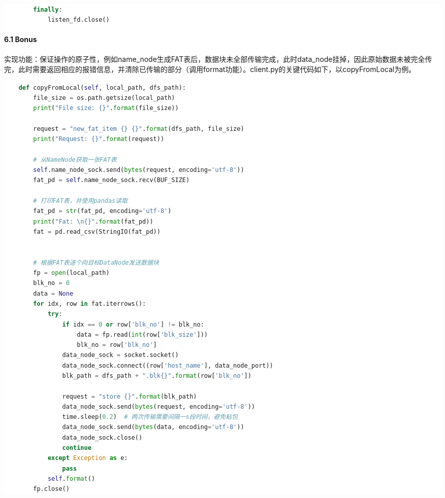 ```python
        finally:
            listen_fd.close()
```

#### 6.1 Bonus

实现功能：保证操作的原子性，例如name_node生成FAT表后，数据块未全部传输完成，此时data_node挂掉，因此原始数据未被完全传完，此时需要返回相应的报错信息，并清除已传输的部分（调用format功能）。client.py的关键代码如下，以copyFromLocal为例。

```python
    def copyFromLocal(self, local_path, dfs_path):
        file_size = os.path.getsize(local_path)
        print("File size: {}".format(file_size))
        
        request = "new_fat_item {} {}".format(dfs_path, file_size)
        print("Request: {}".format(request))
        
        # 从NameNode获取一张FAT表
        self.name_node_sock.send(bytes(request, encoding='utf-8'))
        fat_pd = self.name_node_sock.recv(BUF_SIZE)
        
        # 打印FAT表，并使用pandas读取
        fat_pd = str(fat_pd, encoding='utf-8')
        print("Fat: \n{}".format(fat_pd))
        fat = pd.read_csv(StringIO(fat_pd))

        
        # 根据FAT表逐个向目标DataNode发送数据块
        fp = open(local_path)
        blk_no = 0
        data = None
        for idx, row in fat.iterrows():
            try:
                if idx == 0 or row['blk_no'] != blk_no:
                    data = fp.read(int(row['blk_size']))
                    blk_no = row['blk_no']
                data_node_sock = socket.socket()
                data_node_sock.connect((row['host_name'], data_node_port))
                blk_path = dfs_path + ".blk{}".format(row['blk_no'])
                
                request = "store {}".format(blk_path)
                data_node_sock.send(bytes(request, encoding='utf-8'))
                time.sleep(0.2)  # 两次传输需要间隔一s段时间，避免粘包
                data_node_sock.send(bytes(data, encoding='utf-8'))
                data_node_sock.close()
                continue
            except Exception as e:
                pass
            self.format()
        fp.close()
```
